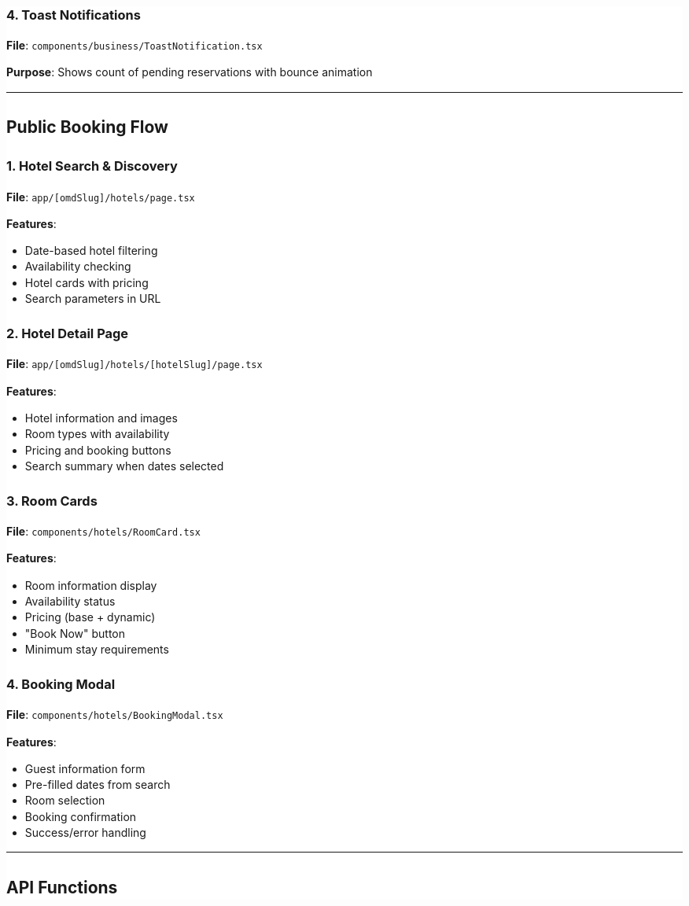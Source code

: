 ### 4. Toast Notifications
**File**: `components/business/ToastNotification.tsx`

**Purpose**: Shows count of pending reservations with bounce animation

---

## Public Booking Flow

### 1. Hotel Search & Discovery
**File**: `app/[omdSlug]/hotels/page.tsx`

**Features**:
- Date-based hotel filtering
- Availability checking
- Hotel cards with pricing
- Search parameters in URL

### 2. Hotel Detail Page
**File**: `app/[omdSlug]/hotels/[hotelSlug]/page.tsx`

**Features**:
- Hotel information and images
- Room types with availability
- Pricing and booking buttons
- Search summary when dates selected

### 3. Room Cards
**File**: `components/hotels/RoomCard.tsx`

**Features**:
- Room information display
- Availability status
- Pricing (base + dynamic)
- "Book Now" button
- Minimum stay requirements

### 4. Booking Modal
**File**: `components/hotels/BookingModal.tsx`

**Features**:
- Guest information form
- Pre-filled dates from search
- Room selection
- Booking confirmation
- Success/error handling

---

## API Functions
